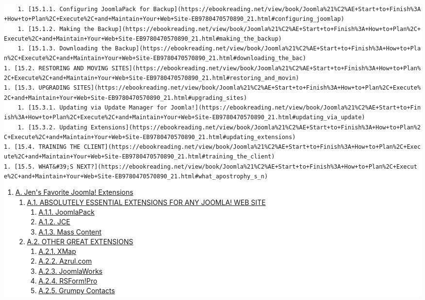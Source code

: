         1. [15.1.1. Configuring JoomlaPack for Backup](https://ebookreading.net/view/book/Joomla%21%C2%AE+Start+to+Finish%3A+How+to+Plan%2C+Execute%2C+and+Maintain+Your+Web+Site-EB9780470570890_21.html#configuring_joomlap)
        1. [15.1.2. Making the Backup](https://ebookreading.net/view/book/Joomla%21%C2%AE+Start+to+Finish%3A+How+to+Plan%2C+Execute%2C+and+Maintain+Your+Web+Site-EB9780470570890_21.html#making_the_backup)
        1. [15.1.3. Downloading the Backup](https://ebookreading.net/view/book/Joomla%21%C2%AE+Start+to+Finish%3A+How+to+Plan%2C+Execute%2C+and+Maintain+Your+Web+Site-EB9780470570890_21.html#downloading_the_bac)
    1. [15.2. RESTORING AND MOVING SITES](https://ebookreading.net/view/book/Joomla%21%C2%AE+Start+to+Finish%3A+How+to+Plan%2C+Execute%2C+and+Maintain+Your+Web+Site-EB9780470570890_21.html#restoring_and_movin)
    1. [15.3. UPGRADING SITES](https://ebookreading.net/view/book/Joomla%21%C2%AE+Start+to+Finish%3A+How+to+Plan%2C+Execute%2C+and+Maintain+Your+Web+Site-EB9780470570890_21.html#upgrading_sites)
        1. [15.3.1. Updating via Update Manager for Joomla!](https://ebookreading.net/view/book/Joomla%21%C2%AE+Start+to+Finish%3A+How+to+Plan%2C+Execute%2C+and+Maintain+Your+Web+Site-EB9780470570890_21.html#updating_via_update)
        1. [15.3.2. Updating Extensions](https://ebookreading.net/view/book/Joomla%21%C2%AE+Start+to+Finish%3A+How+to+Plan%2C+Execute%2C+and+Maintain+Your+Web+Site-EB9780470570890_21.html#updating_extensions)
    1. [15.4. TRAINING THE CLIENT](https://ebookreading.net/view/book/Joomla%21%C2%AE+Start+to+Finish%3A+How+to+Plan%2C+Execute%2C+and+Maintain+Your+Web+Site-EB9780470570890_21.html#training_the_client)
    1. [15.5. WHAT&#39;S NEXT?](https://ebookreading.net/view/book/Joomla%21%C2%AE+Start+to+Finish%3A+How+to+Plan%2C+Execute%2C+and+Maintain+Your+Web+Site-EB9780470570890_21.html#what_apostrophy_s_n)
1. [A. Jen&#39;s Favorite Joomla! Extensions](https://ebookreading.net/view/book/Joomla%21%C2%AE+Start+to+Finish%3A+How+to+Plan%2C+Execute%2C+and+Maintain+Your+Web+Site-EB9780470570890_22.html)
    1. [A.1. ABSOLUTELY ESSENTIAL EXTENSIONS FOR ANY JOOMLA! WEB SITE](https://ebookreading.net/view/book/Joomla%21%C2%AE+Start+to+Finish%3A+How+to+Plan%2C+Execute%2C+and+Maintain+Your+Web+Site-EB9780470570890_22.html#absolutely_essentia)
        1. [A.1.1. JoomlaPack](https://ebookreading.net/view/book/Joomla%21%C2%AE+Start+to+Finish%3A+How+to+Plan%2C+Execute%2C+and+Maintain+Your+Web+Site-EB9780470570890_22.html#joomlapack)
        1. [A.1.2. JCE](https://ebookreading.net/view/book/Joomla%21%C2%AE+Start+to+Finish%3A+How+to+Plan%2C+Execute%2C+and+Maintain+Your+Web+Site-EB9780470570890_22.html#jce)
        1. [A.1.3. Mass Content](https://ebookreading.net/view/book/Joomla%21%C2%AE+Start+to+Finish%3A+How+to+Plan%2C+Execute%2C+and+Maintain+Your+Web+Site-EB9780470570890_22.html#mass_content)
    1. [A.2. OTHER GREAT EXTENSIONS](https://ebookreading.net/view/book/Joomla%21%C2%AE+Start+to+Finish%3A+How+to+Plan%2C+Execute%2C+and+Maintain+Your+Web+Site-EB9780470570890_22.html#other_great_extensi)
        1. [A.2.1. XMap](https://ebookreading.net/view/book/Joomla%21%C2%AE+Start+to+Finish%3A+How+to+Plan%2C+Execute%2C+and+Maintain+Your+Web+Site-EB9780470570890_22.html#xmap)
        1. [A.2.2. Azrul.com](https://ebookreading.net/view/book/Joomla%21%C2%AE+Start+to+Finish%3A+How+to+Plan%2C+Execute%2C+and+Maintain+Your+Web+Site-EB9780470570890_22.html#azrul.com)
        1. [A.2.3. JoomlaWorks](https://ebookreading.net/view/book/Joomla%21%C2%AE+Start+to+Finish%3A+How+to+Plan%2C+Execute%2C+and+Maintain+Your+Web+Site-EB9780470570890_22.html#joomlaworks)
        1. [A.2.4. RSForm!Pro](https://ebookreading.net/view/book/Joomla%21%C2%AE+Start+to+Finish%3A+How+to+Plan%2C+Execute%2C+and+Maintain+Your+Web+Site-EB9780470570890_22.html#rsform_exclamation_)
        1. [A.2.5. Grumpy Contacts](https://ebookreading.net/view/book/Joomla%21%C2%AE+Start+to+Finish%3A+How+to+Plan%2C+Execute%2C+and+Maintain+Your+Web+Site-EB9780470570890_22.html#grumpy_contacts)
